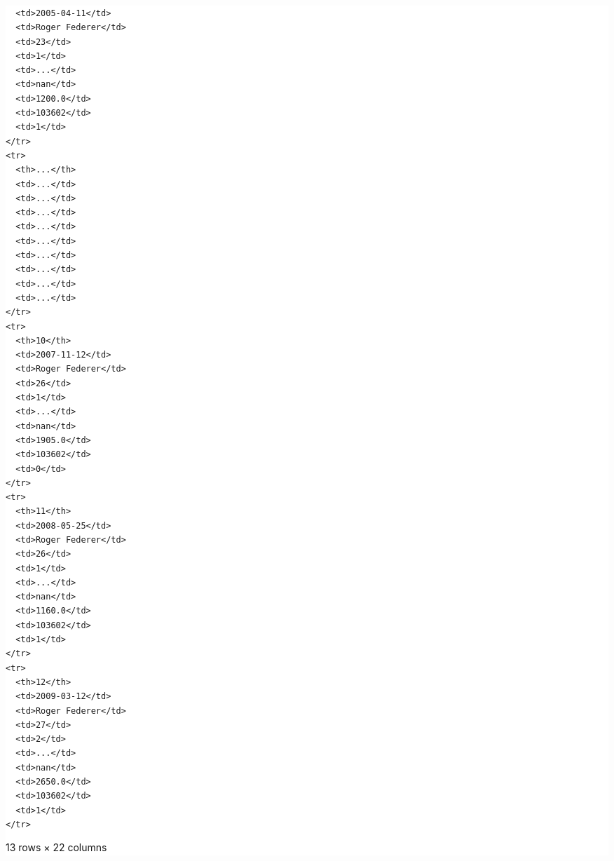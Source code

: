      <td>2005-04-11</td>
      <td>Roger Federer</td>
      <td>23</td>
      <td>1</td>
      <td>...</td>
      <td>nan</td>
      <td>1200.0</td>
      <td>103602</td>
      <td>1</td>
    </tr>
    <tr>
      <th>...</th>
      <td>...</td>
      <td>...</td>
      <td>...</td>
      <td>...</td>
      <td>...</td>
      <td>...</td>
      <td>...</td>
      <td>...</td>
      <td>...</td>
    </tr>
    <tr>
      <th>10</th>
      <td>2007-11-12</td>
      <td>Roger Federer</td>
      <td>26</td>
      <td>1</td>
      <td>...</td>
      <td>nan</td>
      <td>1905.0</td>
      <td>103602</td>
      <td>0</td>
    </tr>
    <tr>
      <th>11</th>
      <td>2008-05-25</td>
      <td>Roger Federer</td>
      <td>26</td>
      <td>1</td>
      <td>...</td>
      <td>nan</td>
      <td>1160.0</td>
      <td>103602</td>
      <td>1</td>
    </tr>
    <tr>
      <th>12</th>
      <td>2009-03-12</td>
      <td>Roger Federer</td>
      <td>27</td>
      <td>2</td>
      <td>...</td>
      <td>nan</td>
      <td>2650.0</td>
      <td>103602</td>
      <td>1</td>
    </tr>
  </tbody>
</table>
<p>13 rows × 22 columns</p>
</div>
